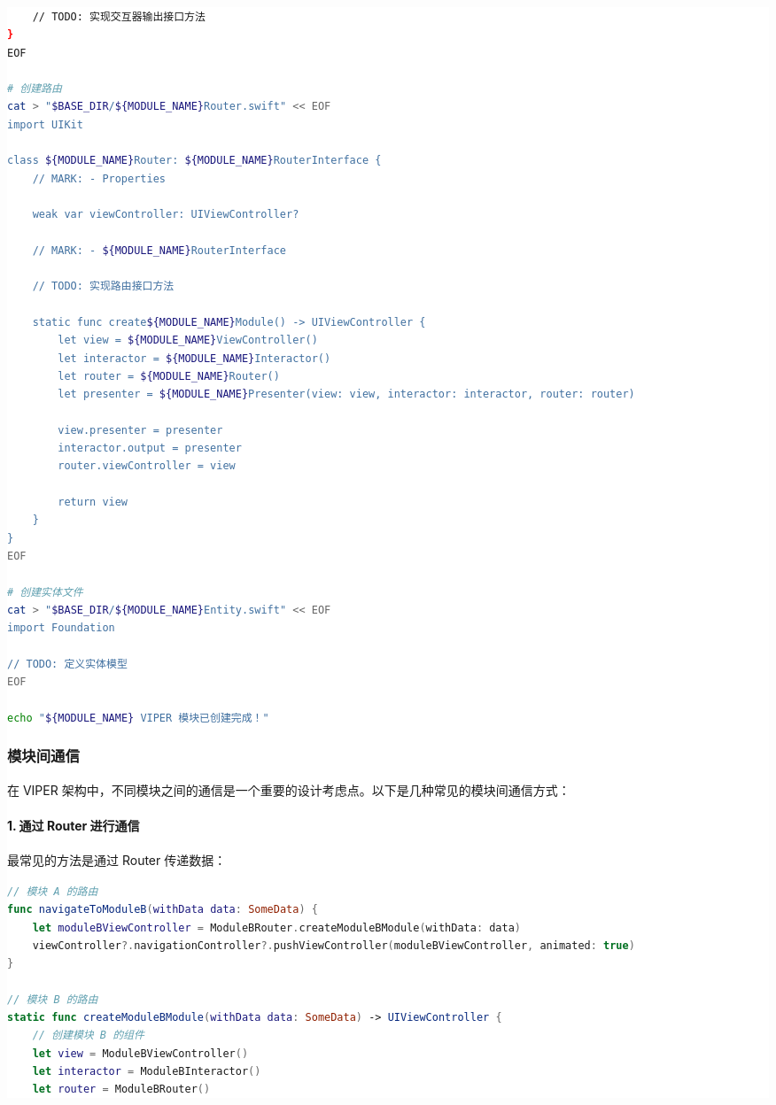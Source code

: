 ```bash
    // TODO: 实现交互器输出接口方法
}
EOF

# 创建路由
cat > "$BASE_DIR/${MODULE_NAME}Router.swift" << EOF
import UIKit

class ${MODULE_NAME}Router: ${MODULE_NAME}RouterInterface {
    // MARK: - Properties
    
    weak var viewController: UIViewController?
    
    // MARK: - ${MODULE_NAME}RouterInterface
    
    // TODO: 实现路由接口方法
    
    static func create${MODULE_NAME}Module() -> UIViewController {
        let view = ${MODULE_NAME}ViewController()
        let interactor = ${MODULE_NAME}Interactor()
        let router = ${MODULE_NAME}Router()
        let presenter = ${MODULE_NAME}Presenter(view: view, interactor: interactor, router: router)
        
        view.presenter = presenter
        interactor.output = presenter
        router.viewController = view
        
        return view
    }
}
EOF

# 创建实体文件
cat > "$BASE_DIR/${MODULE_NAME}Entity.swift" << EOF
import Foundation

// TODO: 定义实体模型
EOF

echo "${MODULE_NAME} VIPER 模块已创建完成！"
```

### 模块间通信

在 VIPER 架构中，不同模块之间的通信是一个重要的设计考虑点。以下是几种常见的模块间通信方式：

#### 1. 通过 Router 进行通信

最常见的方法是通过 Router 传递数据：

```swift
// 模块 A 的路由
func navigateToModuleB(withData data: SomeData) {
    let moduleBViewController = ModuleBRouter.createModuleBModule(withData: data)
    viewController?.navigationController?.pushViewController(moduleBViewController, animated: true)
}

// 模块 B 的路由
static func createModuleBModule(withData data: SomeData) -> UIViewController {
    // 创建模块 B 的组件
    let view = ModuleBViewController()
    let interactor = ModuleBInteractor()
    let router = ModuleBRouter()
```